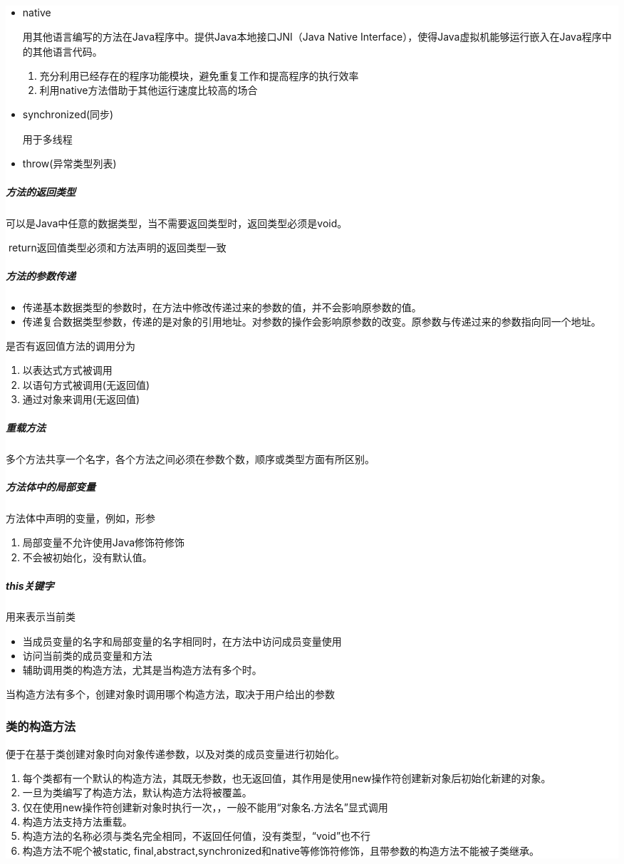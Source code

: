 - native

  用其他语言编写的方法在Java程序中。提供Java本地接口JNI（Java Native Interface），使得Java虚拟机能够运行嵌入在Java程序中的其他语言代码。

  1. 充分利用已经存在的程序功能模块，避免重复工作和提高程序的执行效率
  2. 利用native方法借助于其他运行速度比较高的场合

- synchronized(同步)

  用于多线程

- throw(异常类型列表)

##### 方法的返回类型

​	可以是Java中任意的数据类型，当不需要返回类型时，返回类型必须是void。

​	return返回值类型必须和方法声明的返回类型一致

##### 方法的参数传递

- 传递基本数据类型的参数时，在方法中修改传递过来的参数的值，并不会影响原参数的值。
- 传递复合数据类型参数，传递的是对象的引用地址。对参数的操作会影响原参数的改变。原参数与传递过来的参数指向同一个地址。

是否有返回值方法的调用分为

1. 以表达式方式被调用
2. 以语句方式被调用(无返回值)
3. 通过对象来调用(无返回值)

##### 重载方法

多个方法共享一个名字，各个方法之间必须在参数个数，顺序或类型方面有所区别。

##### 方法体中的局部变量

方法体中声明的变量，例如，形参

1. 局部变量不允许使用Java修饰符修饰
2. 不会被初始化，没有默认值。

##### this关键字

用来表示当前类

- 当成员变量的名字和局部变量的名字相同时，在方法中访问成员变量使用
- 访问当前类的成员变量和方法
- 辅助调用类的构造方法，尤其是当构造方法有多个时。

当构造方法有多个，创建对象时调用哪个构造方法，取决于用户给出的参数

### 类的构造方法

便于在基于类创建对象时向对象传递参数，以及对类的成员变量进行初始化。

1. 每个类都有一个默认的构造方法，其既无参数，也无返回值，其作用是使用new操作符创建新对象后初始化新建的对象。
2. 一旦为类编写了构造方法，默认构造方法将被覆盖。
3. 仅在使用new操作符创建新对象时执行一次，，一般不能用“对象名.方法名”显式调用
4. 构造方法支持方法重载。
5. 构造方法的名称必须与类名完全相同，不返回任何值，没有类型，“void”也不行
6. 构造方法不呢个被static, final,abstract,synchronized和native等修饰符修饰，且带参数的构造方法不能被子类继承。
